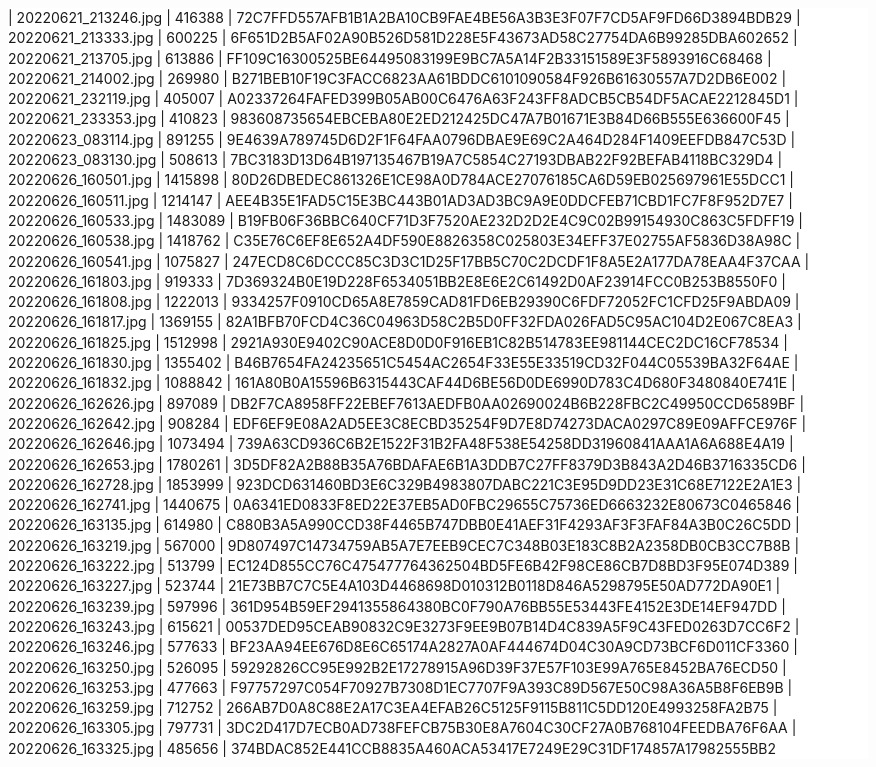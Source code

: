 | 20220621_213246.jpg | 416388 | 72C7FFD557AFB1B1A2BA10CB9FAE4BE56A3B3E3F07F7CD5AF9FD66D3894BDB29
| 20220621_213333.jpg | 600225 | 6F651D2B5AF02A90B526D581D228E5F43673AD58C27754DA6B99285DBA602652
| 20220621_213705.jpg | 613886 | FF109C16300525BE64495083199E9BC7A5A14F2B33151589E3F5893916C68468
| 20220621_214002.jpg | 269980 | B271BEB10F19C3FACC6823AA61BDDC6101090584F926B61630557A7D2DB6E002
| 20220621_232119.jpg | 405007 | A02337264FAFED399B05AB00C6476A63F243FF8ADCB5CB54DF5ACAE2212845D1
| 20220621_233353.jpg | 410823 | 983608735654EBCEBA80E2ED212425DC47A7B01671E3B84D66B555E636600F45
| 20220623_083114.jpg | 891255 | 9E4639A789745D6D2F1F64FAA0796DBAE9E69C2A464D284F1409EEFDB847C53D
| 20220623_083130.jpg | 508613 | 7BC3183D13D64B197135467B19A7C5854C27193DBAB22F92BEFAB4118BC329D4
| 20220626_160501.jpg | 1415898 | 80D26DBEDEC861326E1CE98A0D784ACE27076185CA6D59EB025697961E55DCC1
| 20220626_160511.jpg | 1214147 | AEE4B35E1FAD5C15E3BC443B01AD3AD3BC9A9E0DDCFEB71CBD1FC7F8F952D7E7
| 20220626_160533.jpg | 1483089 | B19FB06F36BBC640CF71D3F7520AE232D2D2E4C9C02B99154930C863C5FDFF19
| 20220626_160538.jpg | 1418762 | C35E76C6EF8E652A4DF590E8826358C025803E34EFF37E02755AF5836D38A98C
| 20220626_160541.jpg | 1075827 | 247ECD8C6DCCC85C3D3C1D25F17BB5C70C2DCDF1F8A5E2A177DA78EAA4F37CAA
| 20220626_161803.jpg | 919333 | 7D369324B0E19D228F6534051BB2E8E6E2C61492D0AF23914FCC0B253B8550F0
| 20220626_161808.jpg | 1222013 | 9334257F0910CD65A8E7859CAD81FD6EB29390C6FDF72052FC1CFD25F9ABDA09
| 20220626_161817.jpg | 1369155 | 82A1BFB70FCD4C36C04963D58C2B5D0FF32FDA026FAD5C95AC104D2E067C8EA3
| 20220626_161825.jpg | 1512998 | 2921A930E9402C90ACE8D0D0F916EB1C82B514783EE981144CEC2DC16CF78534
| 20220626_161830.jpg | 1355402 | B46B7654FA24235651C5454AC2654F33E55E33519CD32F044C05539BA32F64AE
| 20220626_161832.jpg | 1088842 | 161A80B0A15596B6315443CAF44D6BE56D0DE6990D783C4D680F3480840E741E
| 20220626_162626.jpg | 897089 | DB2F7CA8958FF22EBEF7613AEDFB0AA02690024B6B228FBC2C49950CCD6589BF
| 20220626_162642.jpg | 908284 | EDF6EF9E08A2AD5EE3C8ECBD35254F9D7E8D74273DACA0297C89E09AFFCE976F
| 20220626_162646.jpg | 1073494 | 739A63CD936C6B2E1522F31B2FA48F538E54258DD31960841AAA1A6A688E4A19
| 20220626_162653.jpg | 1780261 | 3D5DF82A2B88B35A76BDAFAE6B1A3DDB7C27FF8379D3B843A2D46B3716335CD6
| 20220626_162728.jpg | 1853999 | 923DCD631460BD3E6C329B4983807DABC221C3E95D9DD23E31C68E7122E2A1E3
| 20220626_162741.jpg | 1440675 | 0A6341ED0833F8ED22E37EB5AD0FBC29655C75736ED6663232E80673C0465846
| 20220626_163135.jpg | 614980 | C880B3A5A990CCD38F4465B747DBB0E41AEF31F4293AF3F3FAF84A3B0C26C5DD
| 20220626_163219.jpg | 567000 | 9D807497C14734759AB5A7E7EEB9CEC7C348B03E183C8B2A2358DB0CB3CC7B8B
| 20220626_163222.jpg | 513799 | EC124D855CC76C475477764362504BD5FE6B42F98CE86CB7D8BD3F95E074D389
| 20220626_163227.jpg | 523744 | 21E73BB7C7C5E4A103D4468698D010312B0118D846A5298795E50AD772DA90E1
| 20220626_163239.jpg | 597996 | 361D954B59EF2941355864380BC0F790A76BB55E53443FE4152E3DE14EF947DD
| 20220626_163243.jpg | 615621 | 00537DED95CEAB90832C9E3273F9EE9B07B14D4C839A5F9C43FED0263D7CC6F2
| 20220626_163246.jpg | 577633 | BF23AA94EE676D8E6C65174A2827A0AF444674D04C30A9CD73BCF6D011CF3360
| 20220626_163250.jpg | 526095 | 59292826CC95E992B2E17278915A96D39F37E57F103E99A765E8452BA76ECD50
| 20220626_163253.jpg | 477663 | F97757297C054F70927B7308D1EC7707F9A393C89D567E50C98A36A5B8F6EB9B
| 20220626_163259.jpg | 712752 | 266AB7D0A8C88E2A17C3EA4EFAB26C5125F9115B811C5DD120E4993258FA2B75
| 20220626_163305.jpg | 797731 | 3DC2D417D7ECB0AD738FEFCB75B30E8A7604C30CF27A0B768104FEEDBA76F6AA
| 20220626_163325.jpg | 485656 | 374BDAC852E441CCB8835A460ACA53417E7249E29C31DF174857A17982555BB2